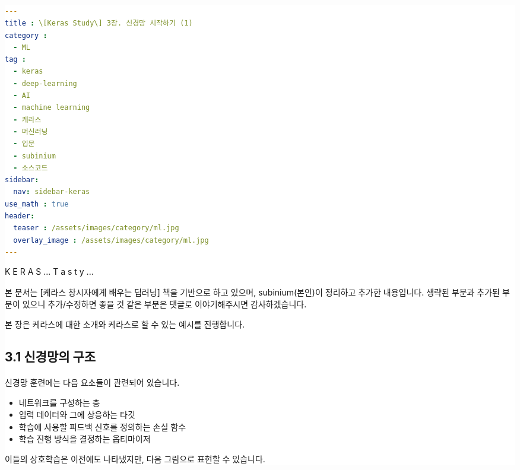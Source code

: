 ```yaml
---
title : \[Keras Study\] 3장. 신경망 시작하기 (1)
category :
  - ML
tag :
  - keras
  - deep-learning
  - AI
  - machine learning
  - 케라스
  - 머신러닝
  - 입문
  - subinium
  - 소스코드
sidebar:
  nav: sidebar-keras
use_math : true
header:
  teaser : /assets/images/category/ml.jpg
  overlay_image : /assets/images/category/ml.jpg
---
```


K E R A S ... T a s t y ...

본 문서는 [케라스 창시자에게 배우는 딥러닝] 책을 기반으로 하고 있으며, subinium(본인)이 정리하고 추가한 내용입니다. 생략된 부분과 추가된 부분이 있으니 추가/수정하면 좋을 것 같은 부분은 댓글로 이야기해주시면 감사하겠습니다.

본 장은 케라스에 대한 소개와 케라스로 할 수 있는 예시를 진행합니다.

## 3.1 신경망의 구조

신경망 훈련에는 다음 요소들이 관련되어 있습니다.

- 네트워크를 구성하는 층
- 입력 데이터와 그에 상응하는 타깃
- 학습에 사용할 피드백 신호를 정의하는 손실 함수
- 학습 진행 방식을 결정하는 옵티마이저

이들의 상호학습은 이전에도 나타냈지만, 다음 그림으로 표현할 수 있습니다.

<figure class = "align-center" style = "width : 500px">